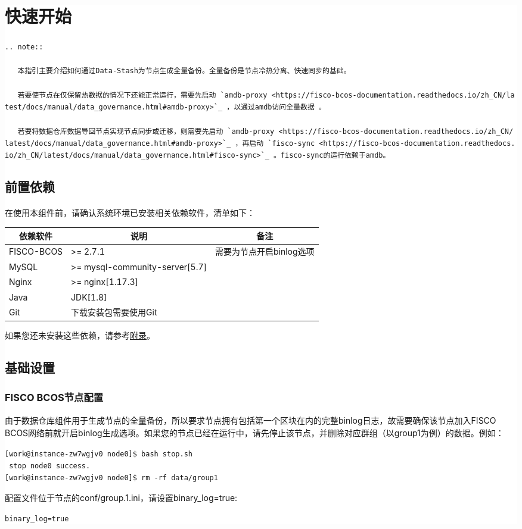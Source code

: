 # 快速开始

```eval_rst
.. note::

   本指引主要介绍如何通过Data-Stash为节点生成全量备份。全量备份是节点冷热分离、快速同步的基础。

   若要使节点在仅保留热数据的情况下还能正常运行，需要先启动 `amdb-proxy <https://fisco-bcos-documentation.readthedocs.io/zh_CN/latest/docs/manual/data_governance.html#amdb-proxy>`_ ，以通过amdb访问全量数据 。

   若要将数据仓库数据导回节点实现节点同步或迁移，则需要先启动 `amdb-proxy <https://fisco-bcos-documentation.readthedocs.io/zh_CN/latest/docs/manual/data_governance.html#amdb-proxy>`_ ，再启动 `fisco-sync <https://fisco-bcos-documentation.readthedocs.io/zh_CN/latest/docs/manual/data_governance.html#fisco-sync>`_ 。fisco-sync的运行依赖于amdb。

```


## 前置依赖

在使用本组件前，请确认系统环境已安装相关依赖软件，清单如下：

| 依赖软件 | 说明 |备注|
| --- | --- | --- |
| FISCO-BCOS | >= 2.7.1 | 需要为节点开启binlog选项|
| MySQL | >= mysql-community-server[5.7] | |
| Nginx | >= nginx[1.17.3]| |
| Java | JDK[1.8] | |
| Git | 下载安装包需要使用Git | |

如果您还未安装这些依赖，请参考[附录](appendix.md)。

## 基础设置

### FISCO BCOS节点配置

由于数据仓库组件用于生成节点的全量备份，所以要求节点拥有包括第一个区块在内的完整binlog日志，故需要确保该节点加入FISCO BCOS网络前就开启binlog生成选项。如果您的节点已经在运行中，请先停止该节点，并删除对应群组（以group1为例）的数据。例如：

```
[work@instance-zw7wgjv0 node0]$ bash stop.sh
 stop node0 success.
[work@instance-zw7wgjv0 node0]$ rm -rf data/group1

```

配置文件位于节点的conf/group.1.ini，请设置binary_log=true:

```
binary_log=true
```
